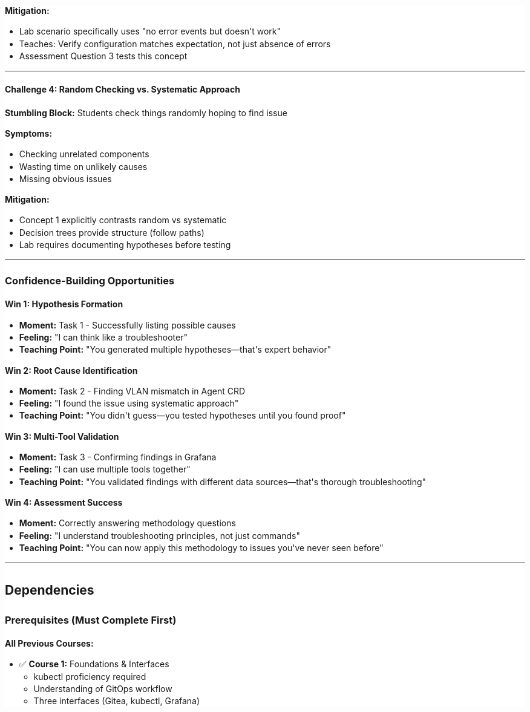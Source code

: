 **Mitigation:**
- Lab scenario specifically uses "no error events but doesn't work"
- Teaches: Verify configuration matches expectation, not just absence of errors
- Assessment Question 3 tests this concept

---

#### Challenge 4: Random Checking vs. Systematic Approach

**Stumbling Block:** Students check things randomly hoping to find issue

**Symptoms:**
- Checking unrelated components
- Wasting time on unlikely causes
- Missing obvious issues

**Mitigation:**
- Concept 1 explicitly contrasts random vs systematic
- Decision trees provide structure (follow paths)
- Lab requires documenting hypotheses before testing

---

### Confidence-Building Opportunities

**Win 1: Hypothesis Formation**
- **Moment:** Task 1 - Successfully listing possible causes
- **Feeling:** "I can think like a troubleshooter"
- **Teaching Point:** "You generated multiple hypotheses—that's expert behavior"

**Win 2: Root Cause Identification**
- **Moment:** Task 2 - Finding VLAN mismatch in Agent CRD
- **Feeling:** "I found the issue using systematic approach"
- **Teaching Point:** "You didn't guess—you tested hypotheses until you found proof"

**Win 3: Multi-Tool Validation**
- **Moment:** Task 3 - Confirming findings in Grafana
- **Feeling:** "I can use multiple tools together"
- **Teaching Point:** "You validated findings with different data sources—that's thorough troubleshooting"

**Win 4: Assessment Success**
- **Moment:** Correctly answering methodology questions
- **Feeling:** "I understand troubleshooting principles, not just commands"
- **Teaching Point:** "You can now apply this methodology to issues you've never seen before"

---

## Dependencies

### Prerequisites (Must Complete First)

**All Previous Courses:**
- ✅ **Course 1:** Foundations & Interfaces
  - kubectl proficiency required
  - Understanding of GitOps workflow
  - Three interfaces (Gitea, kubectl, Grafana)
